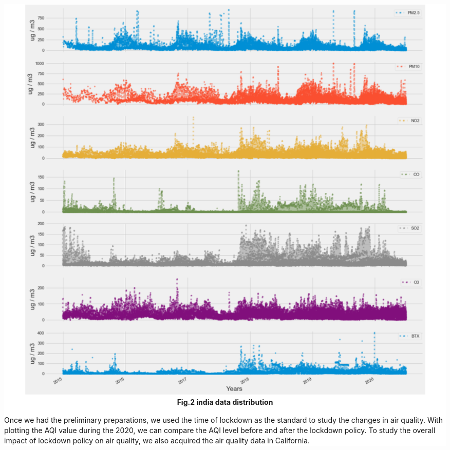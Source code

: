<figure>
<img src="india-data-distribution.png" alt="india data distribution" style="width:100%">
<figcaption align = "center"><b>Fig.2 india data distribution</b></figcaption>
</figure>

Once we had the preliminary preparations, we used the time of lockdown as the standard to study the changes in air quality. With plotting the AQI value during the 2020, we can compare the AQI level before and after the lockdown policy. To study the overall impact of lockdown policy on air quality, we also acquired the air quality data in California.
